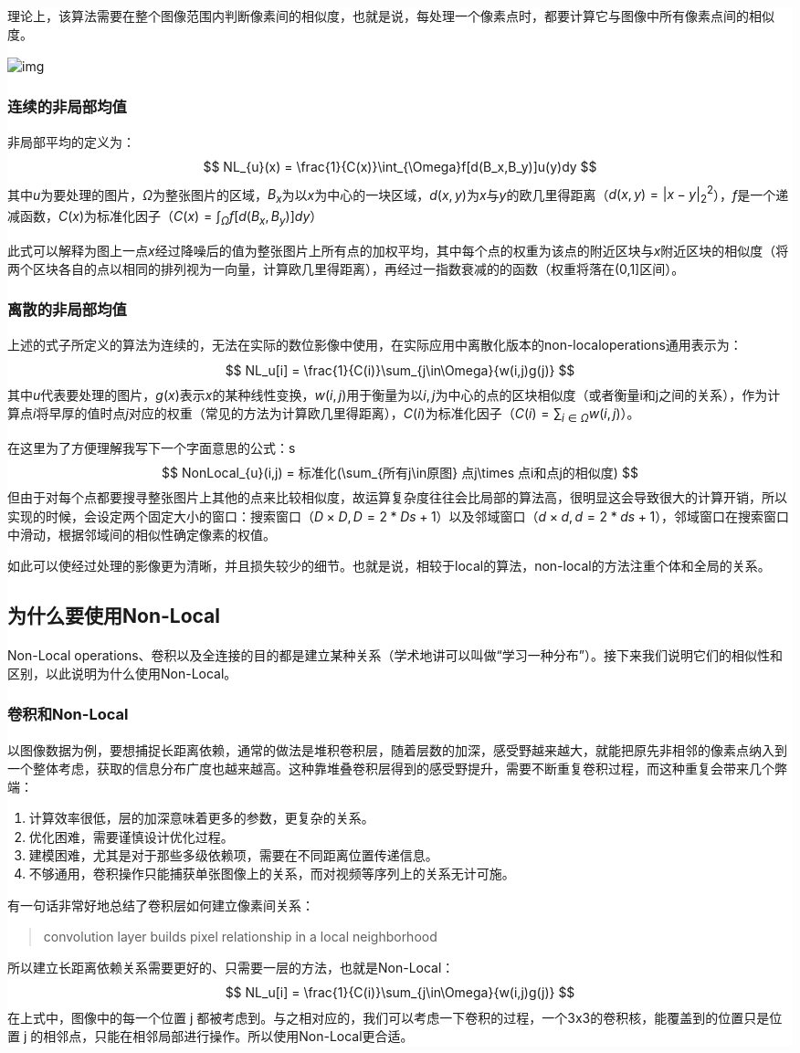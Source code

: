 理论上，该算法需要在整个图像范围内判断像素间的相似度，也就是说，每处理一个像素点时，都要计算它与图像中所有像素点间的相似度。

![img](/img/posts/Non-local-Neural-Networks/20150905213634707.png)

### 连续的非局部均值

非局部平均的定义为：
$$
NL_{u}(x) = \frac{1}{C(x)}\int_{\Omega}f[d(B_x,B_y)]u(y)dy
$$
其中$u$为要处理的图片，$\Omega$为整张图片的区域，$B_x$为以$x$为中心的一块区域，$d(x,y)$为$x$与$y$的欧几里得距离（$d(x,y)= {|x-y|}_2^2$），$f$是一个递减函数，$C(x)$为标准化因子（$C(x) = \int_{\Omega}{f[d(B_x,B_y)]}dy$）

此式可以解释为图上一点$x$经过降噪后的值为整张图片上所有点的加权平均，其中每个点的权重为该点的附近区块与$x$附近区块的相似度（将两个区块各自的点以相同的排列视为一向量，计算欧几里得距离），再经过一指数衰减的的函数（权重将落在(0,1]区间）。

### 离散的非局部均值

上述的式子所定义的算法为连续的，无法在实际的数位影像中使用，在实际应用中离散化版本的non-localoperations通用表示为：
$$
NL_u[i] = \frac{1}{C(i)}\sum_{j\in\Omega}{w(i,j)g(j)}
$$
其中$u$代表要处理的图片，$g(x)$表示$x$的某种线性变换，$w(i,j)$用于衡量为以$i,j$为中心的点的区块相似度（或者衡量i和j之间的关系），作为计算点$i$将早厚的值时点$j$对应的权重（常见的方法为计算欧几里得距离），$C(i)$为标准化因子（$C(i) = \sum_{i\in\Omega}{w(i,j)}$）。

在这里为了方便理解我写下一个字面意思的公式：s
$$
NonLocal_{u}(i,j) = 标准化(\sum_{所有j\in原图} 点j\times 点i和点j的相似度)
$$
但由于对每个点都要搜寻整张图片上其他的点来比较相似度，故运算复杂度往往会比局部的算法高，很明显这会导致很大的计算开销，所以实现的时候，会设定两个固定大小的窗口：搜索窗口（$D\times D, D=2*Ds+1$）以及邻域窗口（$d\times d, d=2*ds+1$），邻域窗口在搜索窗口中滑动，根据邻域间的相似性确定像素的权值。

如此可以使经过处理的影像更为清晰，并且损失较少的细节。也就是说，相较于local的算法，non-local的方法注重个体和全局的关系。

## 为什么要使用Non-Local

Non-Local operations、卷积以及全连接的目的都是建立某种关系（学术地讲可以叫做“学习一种分布”）。接下来我们说明它们的相似性和区别，以此说明为什么使用Non-Local。

### 卷积和Non-Local

以图像数据为例，要想捕捉长距离依赖，通常的做法是堆积卷积层，随着层数的加深，感受野越来越大，就能把原先非相邻的像素点纳入到一个整体考虑，获取的信息分布广度也越来越高。这种靠堆叠卷积层得到的感受野提升，需要不断重复卷积过程，而这种重复会带来几个弊端：

1. 计算效率很低，层的加深意味着更多的参数，更复杂的关系。
2. 优化困难，需要谨慎设计优化过程。
3. 建模困难，尤其是对于那些多级依赖项，需要在不同距离位置传递信息。
4. 不够通用，卷积操作只能捕获单张图像上的关系，而对视频等序列上的关系无计可施。

有一句话非常好地总结了卷积层如何建立像素间关系：

> convolution layer builds pixel relationship in a local neighborhood

所以建立长距离依赖关系需要更好的、只需要一层的方法，也就是Non-Local：
$$
NL_u[i] = \frac{1}{C(i)}\sum_{j\in\Omega}{w(i,j)g(j)}
$$
在上式中，图像中的每一个位置 j 都被考虑到。与之相对应的，我们可以考虑一下卷积的过程，一个3x3的卷积核，能覆盖到的位置只是位置 j 的相邻点，只能在相邻局部进行操作。所以使用Non-Local更合适。
